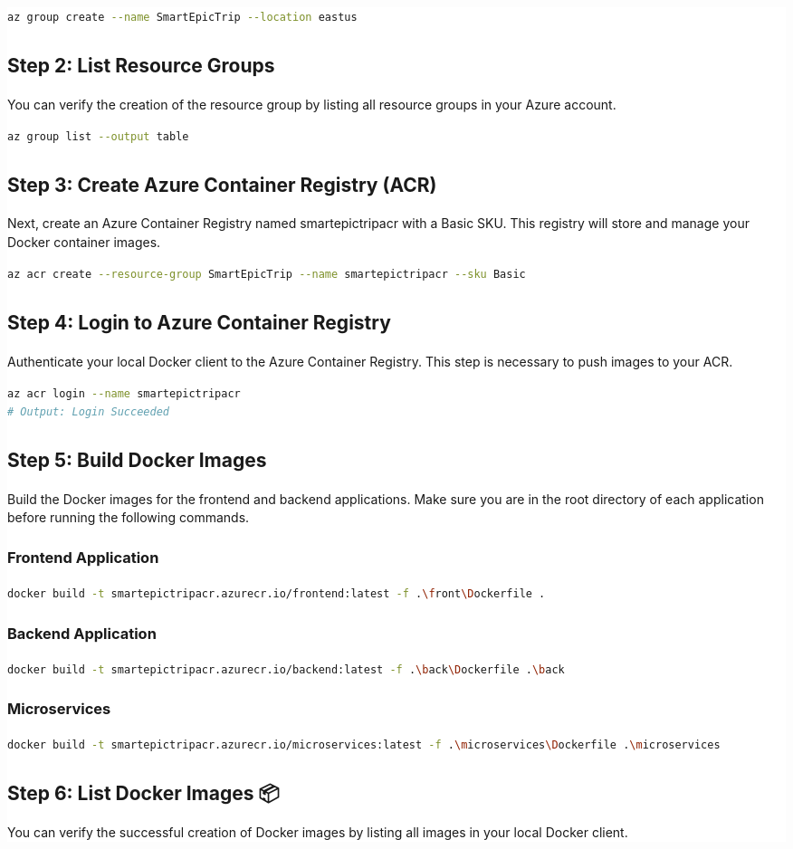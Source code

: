 ```bash
az group create --name SmartEpicTrip --location eastus
```
## Step 2: List Resource Groups
You can verify the creation of the resource group by listing all resource groups in your Azure account.

```bash
az group list --output table
```

## Step 3: Create Azure Container Registry (ACR)
Next, create an Azure Container Registry named smartepictripacr with a Basic SKU. This registry will store and manage your Docker container images.

```bash
az acr create --resource-group SmartEpicTrip --name smartepictripacr --sku Basic
```

## Step 4: Login to Azure Container Registry
Authenticate your local Docker client to the Azure Container Registry. This step is necessary to push images to your ACR.
    
```bash
az acr login --name smartepictripacr
# Output: Login Succeeded
```

## Step 5: Build Docker Images
Build the Docker images for the frontend and backend applications. Make sure you are in the root directory of each application before running the following commands.

### Frontend Application
```bash
docker build -t smartepictripacr.azurecr.io/frontend:latest -f .\front\Dockerfile .
```

### Backend Application
```bash
docker build -t smartepictripacr.azurecr.io/backend:latest -f .\back\Dockerfile .\back
```
### Microservices
```bash
docker build -t smartepictripacr.azurecr.io/microservices:latest -f .\microservices\Dockerfile .\microservices
```

## Step 6: List Docker Images 📦
You can verify the successful creation of Docker images by listing all images in your local Docker client.
